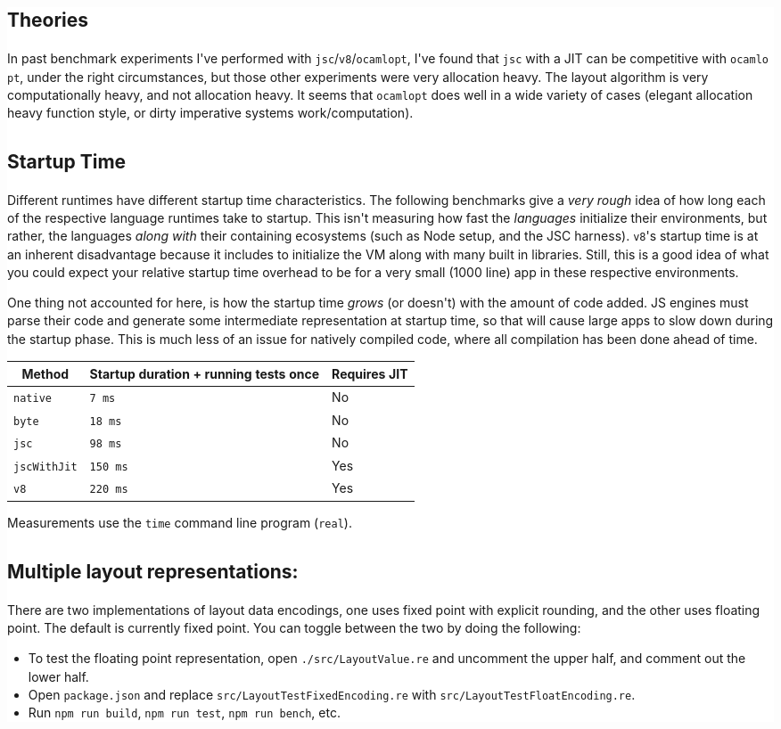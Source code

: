 


## Theories

In past benchmark experiments I've performed with `jsc`/`v8`/`ocamlopt`, I've
found that `jsc` with a JIT can be competitive with `ocamlopt`, under the right
circumstances, but those other experiments were very allocation heavy. The
layout algorithm is very computationally heavy, and not allocation heavy.  It
seems that `ocamlopt` does well in a wide variety of cases (elegant allocation
heavy function style, or dirty imperative systems work/computation).

## Startup Time

Different runtimes have different startup time characteristics. The following
benchmarks give a *very rough* idea of how long each of the respective language
runtimes take to startup. This isn't measuring how fast the *languages*
initialize their environments, but rather, the languages *along with* their
containing ecosystems (such as Node setup, and the JSC harness). `v8`'s startup
time is at an inherent disadvantage because it includes to initialize the VM
along with many built in libraries. Still, this is a good idea of what you
could expect your relative startup time overhead to be for a very small (1000
line) app in these respective environments.

One thing not accounted for here, is how the startup time *grows* (or doesn't)
with the amount of code added. JS engines must parse their code and generate
some intermediate representation at startup time, so that will cause large apps
to slow down during the startup phase. This is much less of an issue for
natively compiled code, where all compilation has been done ahead of time.


| Method       | Startup duration + running tests once | Requires JIT
| -------------|---------------------------------------|-------------
| `native`     | `7 ms`                                | No
| `byte`       | `18 ms`                               | No
| `jsc`        | `98 ms`                               | No
| `jscWithJit` | `150 ms`                              | Yes
| `v8`         | `220 ms`                              | Yes

Measurements use the `time` command line program (`real`).


## Multiple layout representations:

There are two implementations of layout data encodings, one uses fixed point
with explicit rounding, and the other uses floating point. The default is
currently fixed point. You can toggle between the two by doing the following:


- To test the floating point representation, open `./src/LayoutValue.re` and
  uncomment the upper half, and comment out the lower half.
- Open `package.json` and replace `src/LayoutTestFixedEncoding.re` with
  `src/LayoutTestFloatEncoding.re`.
- Run `npm run build`, `npm run test`, `npm run bench`, etc.
